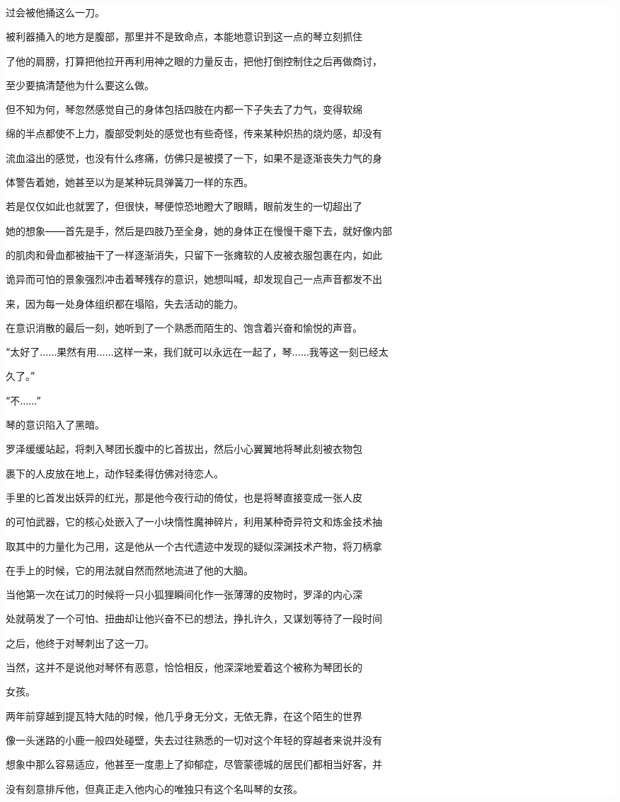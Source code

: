 过会被他捅这么一刀。

被利器捅入的地方是腹部，那里并不是致命点，本能地意识到这一点的琴立刻抓住

了他的肩膀，打算把他拉开再利用神之眼的力量反击，把他打倒控制住之后再做商讨，

至少要搞清楚他为什么要这么做。

但不知为何，琴忽然感觉自己的身体包括四肢在内都一下子失去了力气，变得软绵

绵的半点都使不上力，腹部受刺处的感觉也有些奇怪，传来某种炽热的烧灼感，却没有

流血溢出的感觉，也没有什么疼痛，仿佛只是被摸了一下，如果不是逐渐丧失力气的身

体警告着她，她甚至以为是某种玩具弹簧刀一样的东西。

若是仅仅如此也就罢了，但很快，琴便惊恐地瞪大了眼睛，眼前发生的一切超出了

她的想象——首先是手，然后是四肢乃至全身，她的身体正在慢慢干瘪下去，就好像内部

的肌肉和骨血都被抽干了一样逐渐消失，只留下一张瘫软的人皮被衣服包裹在内，如此

诡异而可怕的景象强烈冲击着琴残存的意识，她想叫喊，却发现自己一点声音都发不出

来，因为每一处身体组织都在塌陷，失去活动的能力。

在意识消散的最后一刻，她听到了一个熟悉而陌生的、饱含着兴奋和愉悦的声音。

“太好了……果然有用……这样一来，我们就可以永远在一起了，琴……我等这一刻已经太

久了。”

“不……”

琴的意识陷入了黑暗。

罗泽缓缓站起，将刺入琴团长腹中的匕首拔出，然后小心翼翼地将琴此刻被衣物包

裹下的人皮放在地上，动作轻柔得仿佛对待恋人。

手里的匕首发出妖异的红光，那是他今夜行动的倚仗，也是将琴直接变成一张人皮

的可怕武器，它的核心处嵌入了一小块惰性魔神碎片，利用某种奇异符文和炼金技术抽

取其中的力量化为己用，这是他从一个古代遗迹中发现的疑似深渊技术产物，将刀柄拿

在手上的时候，它的用法就自然而然地流进了他的大脑。

当他第一次在试刀的时候将一只小狐狸瞬间化作一张薄薄的皮物时，罗泽的内心深

处就萌发了一个可怕、扭曲却让他兴奋不已的想法，挣扎许久，又谋划等待了一段时间

之后，他终于对琴刺出了这一刀。

当然，这并不是说他对琴怀有恶意，恰恰相反，他深深地爱着这个被称为琴团长的

女孩。

两年前穿越到提瓦特大陆的时候，他几乎身无分文，无依无靠，在这个陌生的世界

像一头迷路的小鹿一般四处碰壁，失去过往熟悉的一切对这个年轻的穿越者来说并没有

想象中那么容易适应，他甚至一度患上了抑郁症，尽管蒙德城的居民们都相当好客，并

没有刻意排斥他，但真正走入他内心的唯独只有这个名叫琴的女孩。
